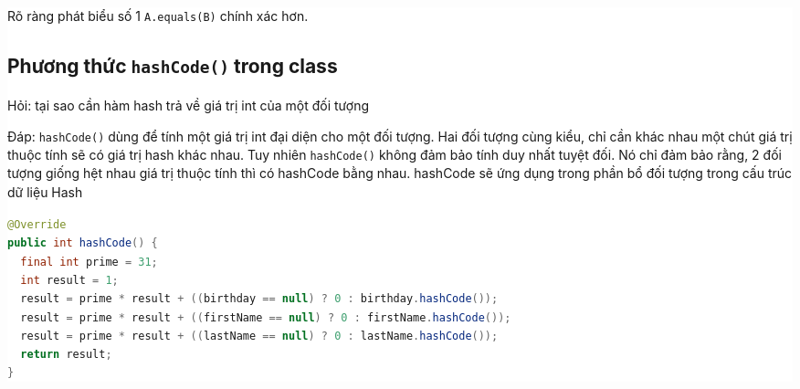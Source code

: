 Rõ ràng phát biểu số 1 `A.equals(B)` chính xác hơn.

## Phương thức `hashCode()` trong class

Hỏi: tại sao cần hàm hash trả về giá trị int của một đối tượng

Đáp: `hashCode()` dùng để tính một giá trị int đại diện cho một đối tượng. Hai đối tượng cùng kiểu, chỉ cần khác nhau một chút giá trị thuộc tính sẽ có giá trị hash khác nhau. Tuy nhiên `hashCode()` không đảm bảo tính duy nhất tuyệt đối. Nó chỉ đảm bảo rằng, 2 đối tượng giống hệt nhau giá trị thuộc tính thì có hashCode bằng nhau. hashCode sẽ ứng dụng trong phần bổ đối tượng trong cấu trúc dữ liệu Hash



```java
@Override
public int hashCode() {
  final int prime = 31;
  int result = 1;
  result = prime * result + ((birthday == null) ? 0 : birthday.hashCode());
  result = prime * result + ((firstName == null) ? 0 : firstName.hashCode());
  result = prime * result + ((lastName == null) ? 0 : lastName.hashCode());
  return result;
}
```

